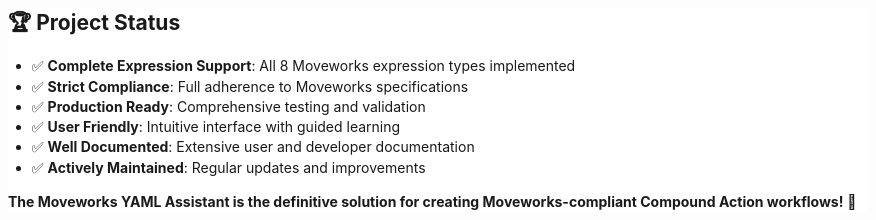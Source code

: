 ## 🏆 Project Status

- ✅ **Complete Expression Support**: All 8 Moveworks expression types implemented
- ✅ **Strict Compliance**: Full adherence to Moveworks specifications
- ✅ **Production Ready**: Comprehensive testing and validation
- ✅ **User Friendly**: Intuitive interface with guided learning
- ✅ **Well Documented**: Extensive user and developer documentation
- ✅ **Actively Maintained**: Regular updates and improvements

**The Moveworks YAML Assistant is the definitive solution for creating Moveworks-compliant Compound Action workflows!** 🚀
